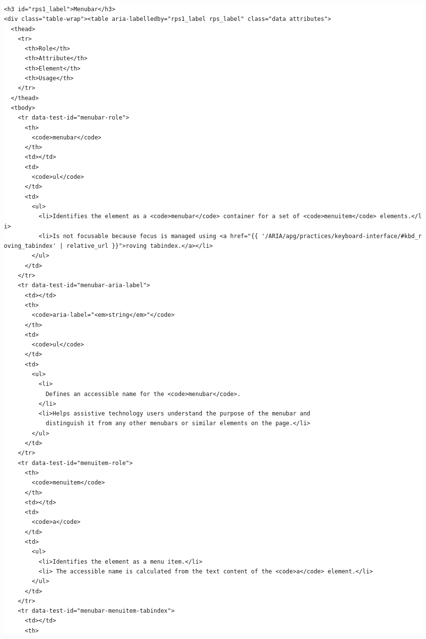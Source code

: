     <h3 id="rps1_label">Menubar</h3>
    <div class="table-wrap"><table aria-labelledby="rps1_label rps_label" class="data attributes">
      <thead>
        <tr>
          <th>Role</th>
          <th>Attribute</th>
          <th>Element</th>
          <th>Usage</th>
        </tr>
      </thead>
      <tbody>
        <tr data-test-id="menubar-role">
          <th>
            <code>menubar</code>
          </th>
          <td></td>
          <td>
            <code>ul</code>
          </td>
          <td>
            <ul>
              <li>Identifies the element as a <code>menubar</code> container for a set of <code>menuitem</code> elements.</li>
              <li>Is not focusable because focus is managed using <a href="{{ '/ARIA/apg/practices/keyboard-interface/#kbd_roving_tabindex' | relative_url }}">roving tabindex.</a></li>
            </ul>
          </td>
        </tr>
        <tr data-test-id="menubar-aria-label">
          <td></td>
          <th>
            <code>aria-label="<em>string</em>"</code>
          </th>
          <td>
            <code>ul</code>
          </td>
          <td>
            <ul>
              <li>
                Defines an accessible name for the <code>menubar</code>.
              </li>
              <li>Helps assistive technology users understand the purpose of the menubar and
                distinguish it from any other menubars or similar elements on the page.</li>
            </ul>
          </td>
        </tr>
        <tr data-test-id="menuitem-role">
          <th>
            <code>menuitem</code>
          </th>
          <td></td>
          <td>
            <code>a</code>
          </td>
          <td>
            <ul>
              <li>Identifies the element as a menu item.</li>
              <li> The accessible name is calculated from the text content of the <code>a</code> element.</li>
            </ul>
          </td>
        </tr>
        <tr data-test-id="menubar-menuitem-tabindex">
          <td></td>
          <th>